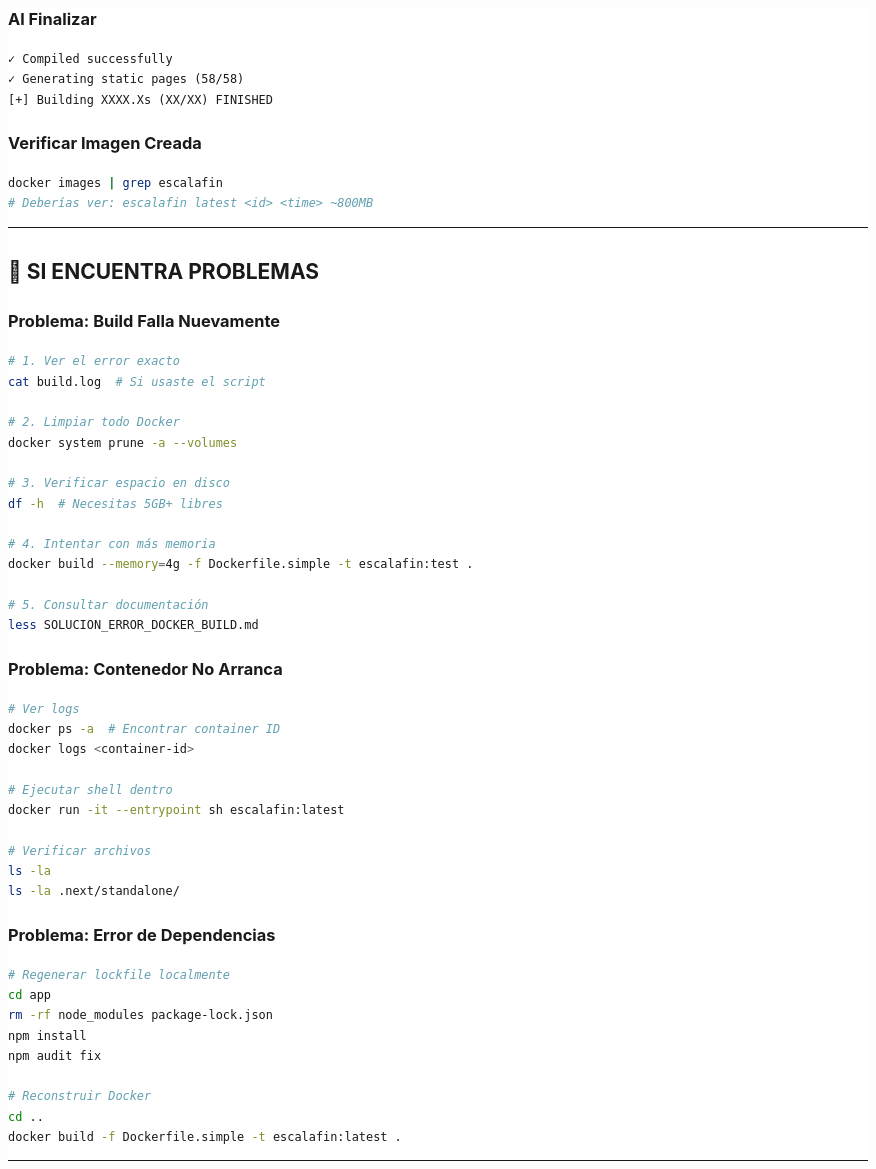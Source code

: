 ### Al Finalizar
```
✓ Compiled successfully
✓ Generating static pages (58/58)
[+] Building XXXX.Xs (XX/XX) FINISHED
```

### Verificar Imagen Creada
```bash
docker images | grep escalafin
# Deberías ver: escalafin latest <id> <time> ~800MB
```

---

## 🐛 SI ENCUENTRA PROBLEMAS

### Problema: Build Falla Nuevamente
```bash
# 1. Ver el error exacto
cat build.log  # Si usaste el script

# 2. Limpiar todo Docker
docker system prune -a --volumes

# 3. Verificar espacio en disco
df -h  # Necesitas 5GB+ libres

# 4. Intentar con más memoria
docker build --memory=4g -f Dockerfile.simple -t escalafin:test .

# 5. Consultar documentación
less SOLUCION_ERROR_DOCKER_BUILD.md
```

### Problema: Contenedor No Arranca
```bash
# Ver logs
docker ps -a  # Encontrar container ID
docker logs <container-id>

# Ejecutar shell dentro
docker run -it --entrypoint sh escalafin:latest

# Verificar archivos
ls -la
ls -la .next/standalone/
```

### Problema: Error de Dependencias
```bash
# Regenerar lockfile localmente
cd app
rm -rf node_modules package-lock.json
npm install
npm audit fix

# Reconstruir Docker
cd ..
docker build -f Dockerfile.simple -t escalafin:latest .
```

---